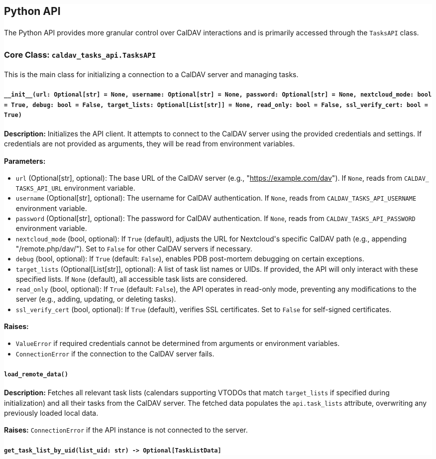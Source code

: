## Python API

The Python API provides more granular control over CalDAV interactions and is primarily accessed through the `TasksAPI` class.

### Core Class: `caldav_tasks_api.TasksAPI`

This is the main class for initializing a connection to a CalDAV server and managing tasks.

#### `__init__(url: Optional[str] = None, username: Optional[str] = None, password: Optional[str] = None, nextcloud_mode: bool = True, debug: bool = False, target_lists: Optional[List[str]] = None, read_only: bool = False, ssl_verify_cert: bool = True)`

**Description:** Initializes the API client. It attempts to connect to the CalDAV server using the provided credentials and settings. If credentials are not provided as arguments, they will be read from environment variables.

**Parameters:**
- `url` (Optional[str], optional): The base URL of the CalDAV server (e.g., "https://example.com/dav"). If `None`, reads from `CALDAV_TASKS_API_URL` environment variable.
- `username` (Optional[str], optional): The username for CalDAV authentication. If `None`, reads from `CALDAV_TASKS_API_USERNAME` environment variable.
- `password` (Optional[str], optional): The password for CalDAV authentication. If `None`, reads from `CALDAV_TASKS_API_PASSWORD` environment variable.
- `nextcloud_mode` (bool, optional): If `True` (default), adjusts the URL for Nextcloud's specific CalDAV path (e.g., appending "/remote.php/dav/"). Set to `False` for other CalDAV servers if necessary.
- `debug` (bool, optional): If `True` (default: `False`), enables PDB post-mortem debugging on certain exceptions.
- `target_lists` (Optional[List[str]], optional): A list of task list names or UIDs. If provided, the API will only interact with these specified lists. If `None` (default), all accessible task lists are considered.
- `read_only` (bool, optional): If `True` (default: `False`), the API operates in read-only mode, preventing any modifications to the server (e.g., adding, updating, or deleting tasks).
- `ssl_verify_cert` (bool, optional): If `True` (default), verifies SSL certificates. Set to `False` for self-signed certificates.

**Raises:** 
- `ValueError` if required credentials cannot be determined from arguments or environment variables.
- `ConnectionError` if the connection to the CalDAV server fails.

#### `load_remote_data()`

**Description:** Fetches all relevant task lists (calendars supporting VTODOs that match `target_lists` if specified during initialization) and all their tasks from the CalDAV server. The fetched data populates the `api.task_lists` attribute, overwriting any previously loaded local data.

**Raises:** `ConnectionError` if the API instance is not connected to the server.

#### `get_task_list_by_uid(list_uid: str) -> Optional[TaskListData]`

